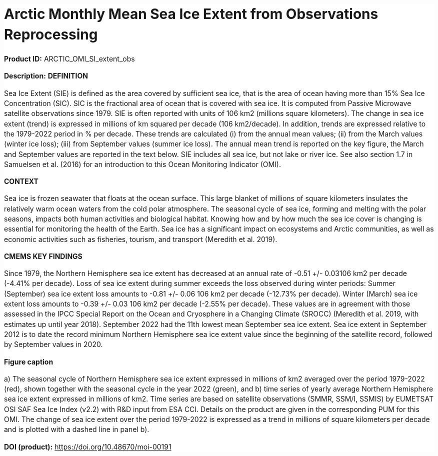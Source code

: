 

# Arctic Monthly Mean Sea Ice Extent from Observations Reprocessing


**Product ID:** ARCTIC_OMI_SI_extent_obs

**Description:** **DEFINITION**

Sea Ice Extent (SIE) is defined as the area covered by sufficient sea ice, that is the area of ocean having more than 15% Sea Ice Concentration (SIC). SIC is the fractional area of ocean that is covered with sea ice. It is computed from Passive Microwave satellite observations since 1979. 
SIE is often reported with units of 106 km2 (millions square kilometers). The change in sea ice extent (trend) is expressed in millions of km squared per decade (106 km2/decade). In addition, trends are expressed relative to the 1979-2022 period in % per decade.
These trends are calculated (i) from the annual mean values; (ii) from the March values (winter ice loss); (iii) from September values (summer ice loss). The annual mean trend is reported on the key figure, the March and September values are reported in the text below.
SIE includes all sea ice, but not lake or river ice.
See also section 1.7 in Samuelsen et al. (2016) for an introduction to this Ocean Monitoring Indicator (OMI).

**CONTEXT**

Sea ice is frozen seawater that floats at the ocean surface. This large blanket of millions of square kilometers insulates the relatively warm ocean waters from the cold polar atmosphere. The seasonal cycle of sea ice, forming and melting with the polar seasons, impacts both human activities and biological habitat. Knowing how and by how much the sea ice cover is changing is essential for monitoring the health of the Earth. Sea ice has a significant impact on ecosystems and Arctic communities, as well as economic activities such as fisheries, tourism, and transport (Meredith et al. 2019).

**CMEMS KEY FINDINGS**

Since 1979, the Northern Hemisphere sea ice extent has decreased at an annual rate of -0.51 +/- 0.03106 km2 per decade (-4.41% per decade).  Loss of sea ice extent during summer exceeds the loss observed during winter periods: Summer (September) sea ice extent loss amounts to -0.81 +/- 0.06 106 km2 per decade (-12.73% per decade). Winter (March) sea ice extent loss amounts to -0.39 +/- 0.03 106 km2 per decade (-2.55% per decade). These values are in agreement with those assessed in the IPCC Special Report on the Ocean and Cryosphere in a Changing Climate (SROCC) (Meredith et al. 2019, with estimates up until year 2018). September 2022 had the 11th lowest mean September sea ice extent. Sea ice extent in September 2012 is to date the record minimum Northern Hemisphere sea ice extent value since the beginning of the satellite record, followed by September values in 2020.

**Figure caption**

a) The seasonal cycle of Northern Hemisphere sea ice extent expressed in millions of km2 averaged over the period 1979-2022 (red), shown together with the seasonal cycle in the year 2022 (green), and b) time series of yearly average Northern Hemisphere sea ice extent expressed in millions of km2. Time series are based on satellite observations (SMMR, SSM/I, SSMIS) by EUMETSAT OSI SAF Sea Ice Index (v2.2) with R&D input from ESA CCI. Details on the product are given in the corresponding PUM for this OMI. The change of sea ice extent over the period 1979-2022 is expressed as a trend in millions of square kilometers per decade and is plotted with a dashed line in panel b).

**DOI (product):** 
https://doi.org/10.48670/moi-00191
